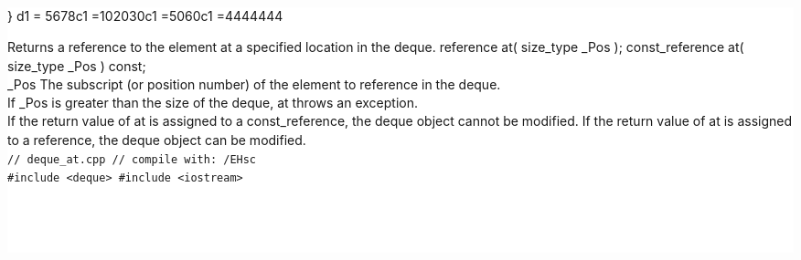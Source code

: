 }
</code>
                            <computerOutput>d1 = 5678c1 =102030c1 =5060c1 =4444444</computerOutput>
                        <!--endsnip-->
                </content>
            </section>
        </sections>
    </section>
    <section address="deque__at">
        <!--4cc40ef3-04bb-4a4f-ac0d-2777febd644e-->
        <title>deque::at</title>
        <content>
            <para>Returns a reference to the element at a specified location in the deque.</para>
            <legacySyntax> <legacyBold>reference at(</legacyBold> <legacyBold>   size_type </legacyBold> <parameterReference>_Pos</parameterReference> <legacyBold>);</legacyBold> <legacyBold>const_reference at(</legacyBold> <legacyBold>   size_type </legacyBold> <parameterReference>_Pos</parameterReference> <legacyBold>) const;</legacyBold>
            </legacySyntax>
        </content>
        <sections>
            <section>
                <title>Parameters</title>
                <content>
                    <definitionTable>
                        <definedTerm> <parameterReference>_Pos</parameterReference>
                        </definedTerm>
                        <definition>
                            <para>The subscript (or position number) of the element to reference in the deque.</para>
                        </definition>
                    </definitionTable>
                </content>
            </section>
            <section>
                <title>Return Value</title>
                <content>
                    <para>If <parameterReference>_Pos</parameterReference> is greater than the size of the deque, <legacyBold>at</legacyBold> throws an exception. </para>
                </content>
            </section>
            <section>
                <title>Return Value</title>
                <content>
                    <para>If the return value of <legacyBold>at</legacyBold> is assigned to a <unmanagedCodeEntityReference>const_reference</unmanagedCodeEntityReference>, the deque object cannot be modified. If the return value of <legacyBold>at</legacyBold> is assigned to a <legacyBold>reference</legacyBold>, the deque object can be modified.</para>
                </content>
            </section>
            <section>
                <title>Example</title>
                <content>
                    <!--startsnip-->
                            <code>// deque_at.cpp
// compile with: /EHsc
#include &lt;deque&gt;
#include &lt;iostream&gt;
